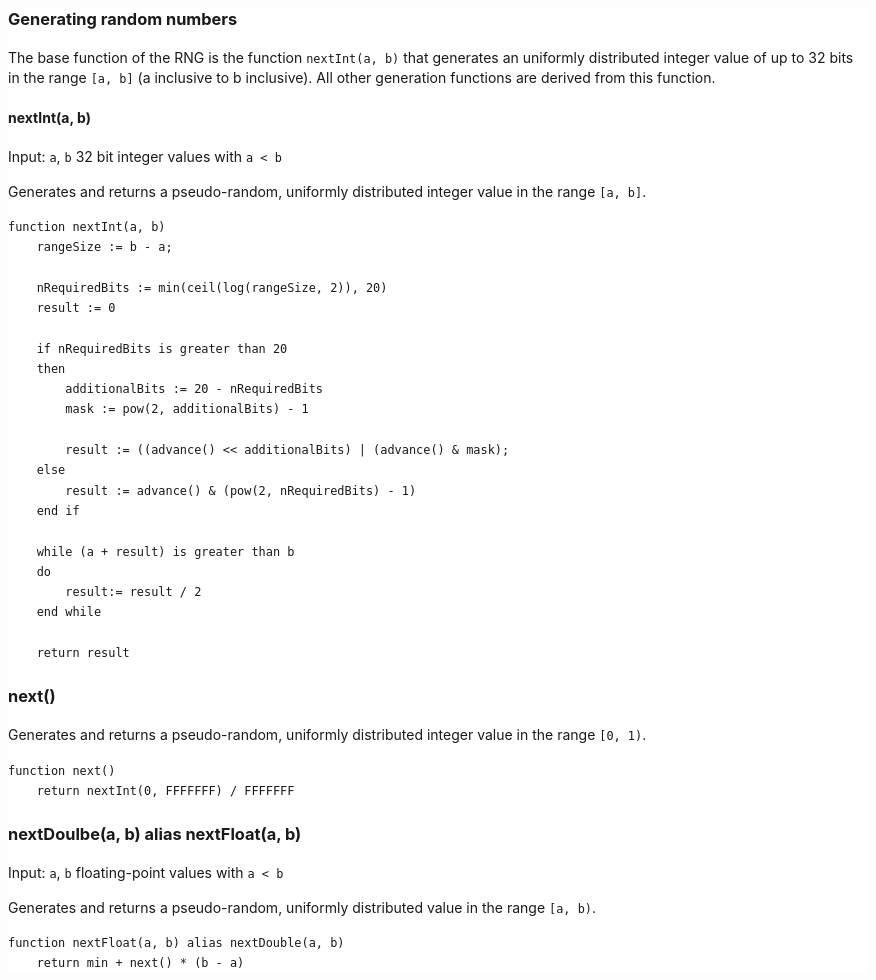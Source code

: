 ### Generating random numbers

The base function of the RNG is the function `nextInt(a, b)` that generates an uniformly distributed integer value of up to 32 bits in the range `[a, b]` (a inclusive to b inclusive). All other generation functions are derived from this function.

#### nextInt(a, b)

Input: `a`, `b` 32 bit integer values with `a < b`

Generates and returns a pseudo-random, uniformly distributed integer value in the range `[a, b]`.

```
function nextInt(a, b)
	rangeSize := b - a;

	nRequiredBits := min(ceil(log(rangeSize, 2)), 20)
	result := 0

	if nRequiredBits is greater than 20
	then
	    additionalBits := 20 - nRequiredBits
	    mask := pow(2, additionalBits) - 1

	    result := ((advance() << additionalBits) | (advance() & mask);
	else
	    result := advance() & (pow(2, nRequiredBits) - 1)
	end if

	while (a + result) is greater than b
	do
		result:= result / 2
	end while

	return result
```

### next()

Generates and returns a pseudo-random, uniformly distributed integer value in the range `[0, 1)`.

```
function next()
	return nextInt(0, FFFFFFF) / FFFFFFF
```

### nextDoulbe(a, b) alias nextFloat(a, b)

Input: `a`, `b` floating-point values with `a < b`

Generates and returns a pseudo-random, uniformly distributed value in the range `[a, b)`.

```
function nextFloat(a, b) alias nextDouble(a, b)
	return min + next() * (b - a)
```

